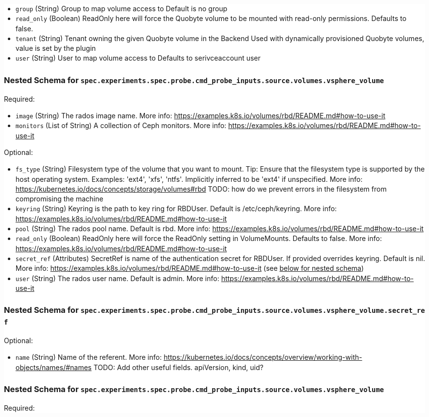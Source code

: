 - `group` (String) Group to map volume access to Default is no group
- `read_only` (Boolean) ReadOnly here will force the Quobyte volume to be mounted with read-only permissions. Defaults to false.
- `tenant` (String) Tenant owning the given Quobyte volume in the Backend Used with dynamically provisioned Quobyte volumes, value is set by the plugin
- `user` (String) User to map volume access to Defaults to serivceaccount user


<a id="nestedatt--spec--experiments--spec--probe--cmd_probe_inputs--source--volumes--rbd"></a>
### Nested Schema for `spec.experiments.spec.probe.cmd_probe_inputs.source.volumes.vsphere_volume`

Required:

- `image` (String) The rados image name. More info: https://examples.k8s.io/volumes/rbd/README.md#how-to-use-it
- `monitors` (List of String) A collection of Ceph monitors. More info: https://examples.k8s.io/volumes/rbd/README.md#how-to-use-it

Optional:

- `fs_type` (String) Filesystem type of the volume that you want to mount. Tip: Ensure that the filesystem type is supported by the host operating system. Examples: 'ext4', 'xfs', 'ntfs'. Implicitly inferred to be 'ext4' if unspecified. More info: https://kubernetes.io/docs/concepts/storage/volumes#rbd TODO: how do we prevent errors in the filesystem from compromising the machine
- `keyring` (String) Keyring is the path to key ring for RBDUser. Default is /etc/ceph/keyring. More info: https://examples.k8s.io/volumes/rbd/README.md#how-to-use-it
- `pool` (String) The rados pool name. Default is rbd. More info: https://examples.k8s.io/volumes/rbd/README.md#how-to-use-it
- `read_only` (Boolean) ReadOnly here will force the ReadOnly setting in VolumeMounts. Defaults to false. More info: https://examples.k8s.io/volumes/rbd/README.md#how-to-use-it
- `secret_ref` (Attributes) SecretRef is name of the authentication secret for RBDUser. If provided overrides keyring. Default is nil. More info: https://examples.k8s.io/volumes/rbd/README.md#how-to-use-it (see [below for nested schema](#nestedatt--spec--experiments--spec--probe--cmd_probe_inputs--source--volumes--vsphere_volume--secret_ref))
- `user` (String) The rados user name. Default is admin. More info: https://examples.k8s.io/volumes/rbd/README.md#how-to-use-it

<a id="nestedatt--spec--experiments--spec--probe--cmd_probe_inputs--source--volumes--vsphere_volume--secret_ref"></a>
### Nested Schema for `spec.experiments.spec.probe.cmd_probe_inputs.source.volumes.vsphere_volume.secret_ref`

Optional:

- `name` (String) Name of the referent. More info: https://kubernetes.io/docs/concepts/overview/working-with-objects/names/#names TODO: Add other useful fields. apiVersion, kind, uid?



<a id="nestedatt--spec--experiments--spec--probe--cmd_probe_inputs--source--volumes--scale_io"></a>
### Nested Schema for `spec.experiments.spec.probe.cmd_probe_inputs.source.volumes.vsphere_volume`

Required:
